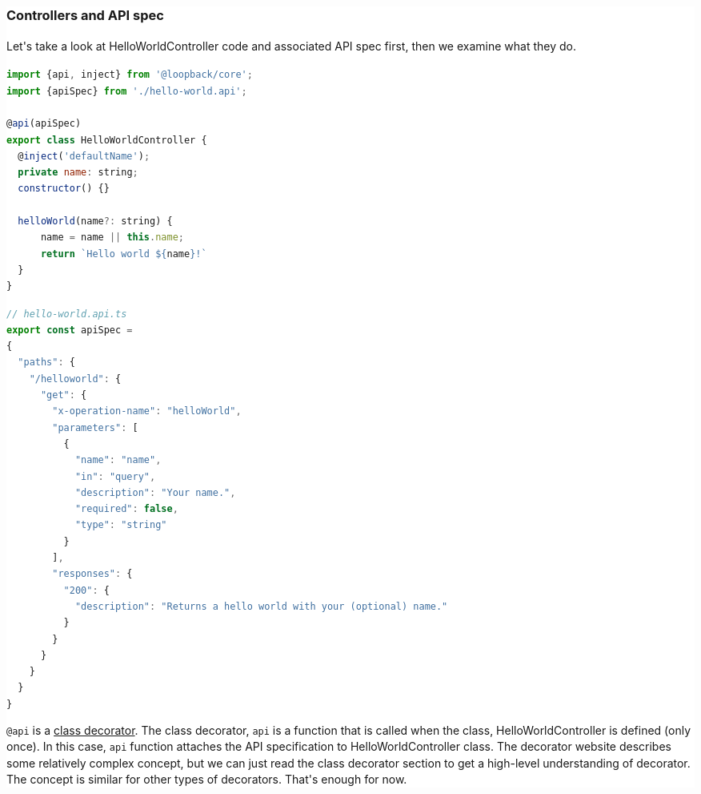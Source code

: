### Controllers and API spec

Let's take a look at HelloWorldController code and associated API spec first, then we examine what they do.

```js
import {api, inject} from '@loopback/core';
import {apiSpec} from './hello-world.api';

@api(apiSpec)
export class HelloWorldController {
  @inject('defaultName');
  private name: string;
  constructor() {}

  helloWorld(name?: string) {
      name = name || this.name;
      return `Hello world ${name}!`
  }
}

```
```js
// hello-world.api.ts
export const apiSpec =
{
  "paths": {
    "/helloworld": {
      "get": {
        "x-operation-name": "helloWorld",
        "parameters": [
          {
            "name": "name",
            "in": "query",
            "description": "Your name.",
            "required": false,
            "type": "string"
          }
        ],
        "responses": {
          "200": {
            "description": "Returns a hello world with your (optional) name."
          }
        }
      }
    }
  }
}
```
`@api` is a [class decorator](https://www.typescriptlang.org/docs/handbook/decorators.html).  The class decorator,
`api` is a function that is called when the class, HelloWorldController is defined (only once).  In this case, `api` function attaches the API specification to HelloWorldController class.  The decorator website describes some relatively complex concept, but we can just read the class decorator section to get a high-level understanding of decorator.  The concept is similar for other types of decorators.  That's enough for now.
